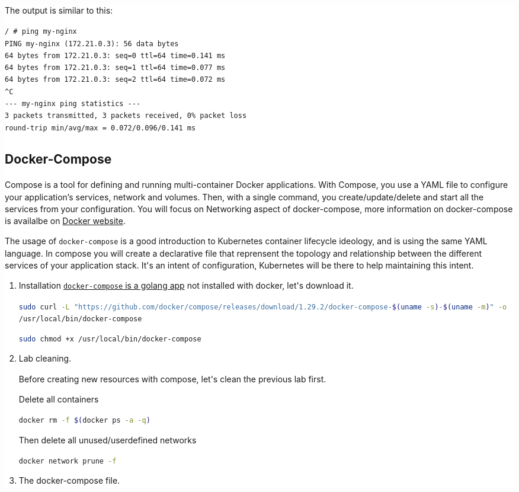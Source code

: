 The output is similar to this:
```console
/ # ping my-nginx
PING my-nginx (172.21.0.3): 56 data bytes
64 bytes from 172.21.0.3: seq=0 ttl=64 time=0.141 ms
64 bytes from 172.21.0.3: seq=1 ttl=64 time=0.077 ms
64 bytes from 172.21.0.3: seq=2 ttl=64 time=0.072 ms
^C
--- my-nginx ping statistics ---
3 packets transmitted, 3 packets received, 0% packet loss
round-trip min/avg/max = 0.072/0.096/0.141 ms
```

## Docker-Compose

Compose is a tool for defining and running multi-container Docker applications. With Compose, you use a YAML file to configure your application’s services, network and volumes. Then, with a single command, you create/update/delete and start all the services from your configuration. You will focus on Networking aspect of docker-compose, more information on docker-compose is availalbe on [Docker website](https://docs.docker.com/compose/).

The usage of `docker-compose` is a good introduction to Kubernetes container lifecycle ideology, and is using the same YAML language.
In compose you will create a declarative file that reprensent the topology and relationship between the different services of your application stack. It's an intent of configuration, Kubernetes will be there to help maintaining this intent.


1. Installation
    [`docker-compose` is a golang app](https://github.com/docker/compose) not installed with docker, let's download it.
    ```bash
    sudo curl -L "https://github.com/docker/compose/releases/download/1.29.2/docker-compose-$(uname -s)-$(uname -m)" -o /usr/local/bin/docker-compose
    ```
    ```bash
    sudo chmod +x /usr/local/bin/docker-compose
    ```

2. Lab cleaning.

    Before creating new resources with compose, let's clean the previous lab first.

    Delete all containers
    ```bash
    docker rm -f $(docker ps -a -q)
    ```

    Then delete all unused/userdefined networks
    ```bash
    docker network prune -f
    ```

3. The docker-compose file.
